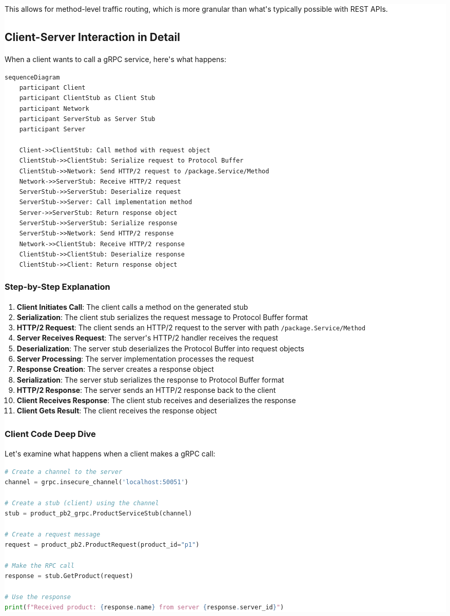 This allows for method-level traffic routing, which is more granular than what's typically possible with REST APIs.

## Client-Server Interaction in Detail

When a client wants to call a gRPC service, here's what happens:

```mermaid
sequenceDiagram
    participant Client
    participant ClientStub as Client Stub
    participant Network
    participant ServerStub as Server Stub
    participant Server

    Client->>ClientStub: Call method with request object
    ClientStub->>ClientStub: Serialize request to Protocol Buffer
    ClientStub->>Network: Send HTTP/2 request to /package.Service/Method
    Network->>ServerStub: Receive HTTP/2 request
    ServerStub->>ServerStub: Deserialize request
    ServerStub->>Server: Call implementation method
    Server->>ServerStub: Return response object
    ServerStub->>ServerStub: Serialize response
    ServerStub->>Network: Send HTTP/2 response
    Network->>ClientStub: Receive HTTP/2 response
    ClientStub->>ClientStub: Deserialize response
    ClientStub->>Client: Return response object
```

### Step-by-Step Explanation

1. **Client Initiates Call**: The client calls a method on the generated stub
2. **Serialization**: The client stub serializes the request message to Protocol Buffer format
3. **HTTP/2 Request**: The client sends an HTTP/2 request to the server with path `/package.Service/Method`
4. **Server Receives Request**: The server's HTTP/2 handler receives the request
5. **Deserialization**: The server stub deserializes the Protocol Buffer into request objects
6. **Server Processing**: The server implementation processes the request
7. **Response Creation**: The server creates a response object
8. **Serialization**: The server stub serializes the response to Protocol Buffer format
9. **HTTP/2 Response**: The server sends an HTTP/2 response back to the client
10. **Client Receives Response**: The client stub receives and deserializes the response
11. **Client Gets Result**: The client receives the response object

### Client Code Deep Dive

Let's examine what happens when a client makes a gRPC call:

```python
# Create a channel to the server
channel = grpc.insecure_channel('localhost:50051')

# Create a stub (client) using the channel
stub = product_pb2_grpc.ProductServiceStub(channel)

# Create a request message
request = product_pb2.ProductRequest(product_id="p1")

# Make the RPC call
response = stub.GetProduct(request)

# Use the response
print(f"Received product: {response.name} from server {response.server_id}")
```
